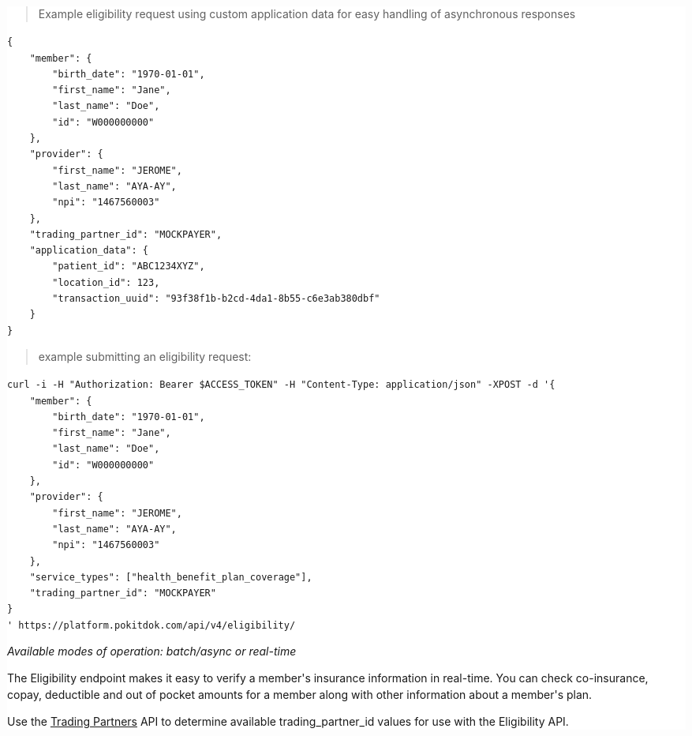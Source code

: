 > Example eligibility request using custom application data for easy handling of asynchronous responses

```shell
{
    "member": {
        "birth_date": "1970-01-01",
        "first_name": "Jane",
        "last_name": "Doe",
        "id": "W000000000"
    },
    "provider": {
        "first_name": "JEROME",
        "last_name": "AYA-AY",
        "npi": "1467560003"
    },
    "trading_partner_id": "MOCKPAYER",
    "application_data": {
        "patient_id": "ABC1234XYZ",
        "location_id": 123,
        "transaction_uuid": "93f38f1b-b2cd-4da1-8b55-c6e3ab380dbf"
    }
}
```
                    
> example submitting an eligibility request:

```shell
curl -i -H "Authorization: Bearer $ACCESS_TOKEN" -H "Content-Type: application/json" -XPOST -d '{
    "member": {
        "birth_date": "1970-01-01",
        "first_name": "Jane",
        "last_name": "Doe",
        "id": "W000000000"
    },
    "provider": {
        "first_name": "JEROME",
        "last_name": "AYA-AY",
        "npi": "1467560003"
    },
    "service_types": ["health_benefit_plan_coverage"],
    "trading_partner_id": "MOCKPAYER"
}
' https://platform.pokitdok.com/api/v4/eligibility/
```
*Available modes of operation: batch/async or real-time*

The Eligibility endpoint makes it easy to verify a member's insurance information in real-time. You can check 
co-insurance, copay, deductible and out of pocket amounts for a member along with other information about a member's 
plan.

Use the [Trading Partners](#trading-partners) API to determine available trading_partner_id values for use with the 
Eligibility API.
